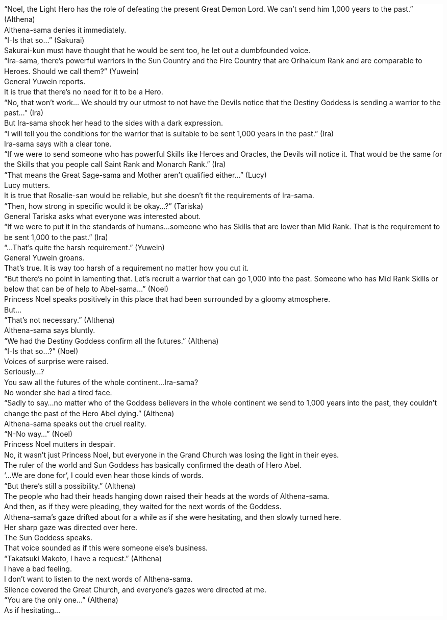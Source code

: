 “Noel, the Light Hero has the role of defeating the present Great Demon Lord. We can’t send him 1,000 years to the past.” (Althena)<br/>
Althena-sama denies it immediately.<br/>
“I-Is that so…” (Sakurai)<br/>
Sakurai-kun must have thought that he would be sent too, he let out a dumbfounded voice.<br/>
“Ira-sama, there’s powerful warriors in the Sun Country and the Fire Country that are Orihalcum Rank and are comparable to Heroes. Should we call them?” (Yuwein)<br/>
General Yuwein reports.<br/>
It is true that there’s no need for it to be a Hero.<br/>
“No, that won’t work… We should try our utmost to not have the Devils notice that the Destiny Goddess is sending a warrior to the past…” (Ira)<br/>
But Ira-sama shook her head to the sides with a dark expression.<br/>
“I will tell you the conditions for the warrior that is suitable to be sent 1,000 years in the past.” (Ira)<br/>
Ira-sama says with a clear tone.<br/>
“If we were to send someone who has powerful Skills like Heroes and Oracles, the Devils will notice it. That would be the same for the Skills that you people call Saint Rank and Monarch Rank.” (Ira)<br/>
“That means the Great Sage-sama and Mother aren’t qualified either…” (Lucy)<br/>
Lucy mutters.<br/>
It is true that Rosalie-san would be reliable, but she doesn’t fit the requirements of Ira-sama.<br/>
“Then, how strong in specific would it be okay…?” (Tariska)<br/>
General Tariska asks what everyone was interested about.<br/>
“If we were to put it in the standards of humans…someone who has Skills that are lower than Mid Rank. That is the requirement to be sent 1,000 to the past.” (Ira)<br/>
“…That’s quite the harsh requirement.” (Yuwein)<br/>
General Yuwein groans.<br/>
That’s true. It is way too harsh of a requirement no matter how you cut it.<br/>
“But there’s no point in lamenting that. Let’s recruit a warrior that can go 1,000 into the past. Someone who has Mid Rank Skills or below that can be of help to Abel-sama…” (Noel)<br/>
Princess Noel speaks positively in this place that had been surrounded by a gloomy atmosphere.<br/>
But…<br/>
“That’s not necessary.” (Althena)<br/>
Althena-sama says bluntly.<br/>
“We had the Destiny Goddess confirm all the futures.” (Althena)<br/>
“I-Is that so…?” (Noel)<br/>
Voices of surprise were raised.<br/>
Seriously…?<br/>
You saw all the futures of the whole continent…Ira-sama?<br/>
No wonder she had a tired face.<br/>
“Sadly to say…no matter who of the Goddess believers in the whole continent we send to 1,000 years into the past, they couldn’t change the past of the Hero Abel dying.” (Althena)<br/>
Althena-sama speaks out the cruel reality.<br/>
“N-No way…” (Noel)<br/>
Princess Noel mutters in despair.<br/>
No, it wasn’t just Princess Noel, but everyone in the Grand Church was losing the light in their eyes.<br/>
The ruler of the world and Sun Goddess has basically confirmed the death of Hero Abel. <br/>
‘…We are done for’, I could even hear those kinds of words.<br/>
“But there’s still a possibility.” (Althena)<br/>
The people who had their heads hanging down raised their heads at the words of Althena-sama.<br/>
And then, as if they were pleading, they waited for the next words of the Goddess.<br/>
Althena-sama’s gaze drifted about for a while as if she were hesitating, and then slowly turned here.<br/>
Her sharp gaze was directed over here.<br/>
The Sun Goddess speaks.<br/>
That voice sounded as if this were someone else’s business.<br/>
“Takatsuki Makoto, I have a request.” (Althena)<br/>
I have a bad feeling.<br/>
I don’t want to listen to the next words of Althena-sama.<br/>
Silence covered the Great Church, and everyone’s gazes were directed at me.<br/>
“You are the only one…” (Althena)<br/>
As if hesitating…<br/>